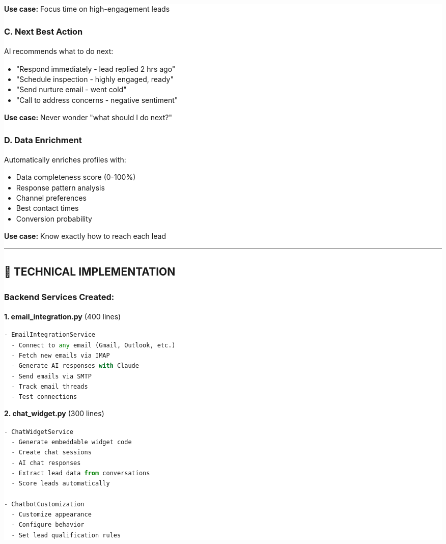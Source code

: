 **Use case:** Focus time on high-engagement leads

### **C. Next Best Action**
AI recommends what to do next:
- "Respond immediately - lead replied 2 hrs ago"
- "Schedule inspection - highly engaged, ready"
- "Send nurture email - went cold"
- "Call to address concerns - negative sentiment"

**Use case:** Never wonder "what should I do next?"

### **D. Data Enrichment**
Automatically enriches profiles with:
- Data completeness score (0-100%)
- Response pattern analysis
- Channel preferences
- Best contact times
- Conversion probability

**Use case:** Know exactly how to reach each lead

---

## 🔧 **TECHNICAL IMPLEMENTATION**

### **Backend Services Created:**

**1. email_integration.py** (400 lines)
```python
- EmailIntegrationService
  - Connect to any email (Gmail, Outlook, etc.)
  - Fetch new emails via IMAP
  - Generate AI responses with Claude
  - Send emails via SMTP
  - Track email threads
  - Test connections
```

**2. chat_widget.py** (300 lines)
```python
- ChatWidgetService
  - Generate embeddable widget code
  - Create chat sessions
  - AI chat responses
  - Extract lead data from conversations
  - Score leads automatically
  
- ChatbotCustomization
  - Customize appearance
  - Configure behavior
  - Set lead qualification rules
```

